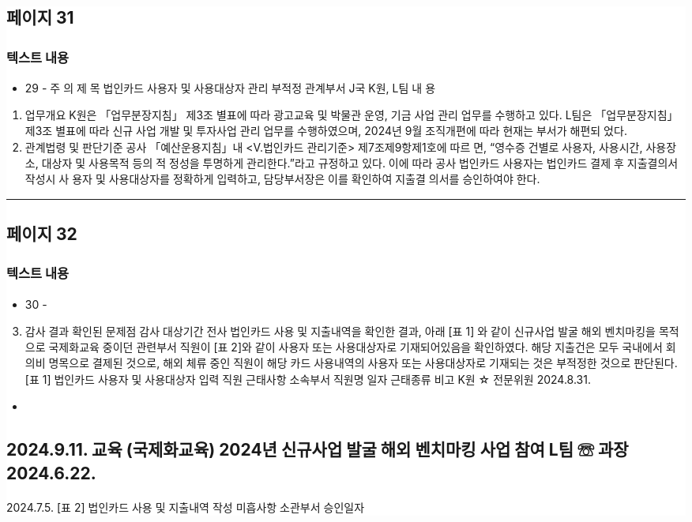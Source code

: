 
## 페이지 31
### 텍스트 내용
- 29 -
주  의
제    목
법인카드 사용자 및 사용대상자 관리 부적정
관계부서
J국 K원, L팀
내    용
1. 업무개요
K원은 「업무분장지침」 제3조 별표에 따라 광고교육 및 박물관 운영, 기금
사업 관리 업무를 수행하고 있다.
L팀은 「업무분장지침」 제3조 별표에 따라 신규 사업 개발 및 투자사업 
관리 업무를 수행하였으며, 2024년 9월 조직개편에 따라 현재는 부서가 해편되
었다.
2. 관계법령 및 판단기준
공사 「예산운용지침」내 <Ⅴ.법인카드 관리기준> 제7조제9항제1호에 따르
면, “영수증 건별로 사용자, 사용시간, 사용장소, 대상자 및 사용목적 등의 적
정성을 투명하게 관리한다.”라고 규정하고 있다.
이에 따라 공사 법인카드 사용자는 법인카드 결제 후 지출결의서 작성시 사
용자 및 사용대상자를 정확하게 입력하고, 담당부서장은 이를 확인하여 지출결
의서를 승인하여야 한다.

---

## 페이지 32
### 텍스트 내용
- 30 -
3. 감사 결과 확인된 문제점
감사 대상기간 전사 법인카드 사용 및 지출내역을 확인한 결과, 아래 [표 1] 
와 같이 신규사업 발굴 해외 벤치마킹을 목적으로 국제화교육 중이던 관련부서 
직원이 [표 2]와 같이 사용자 또는 사용대상자로 기재되어있음을 확인하였다.
해당 지출건은 모두 국내에서 회의비 명목으로 결제된 것으로, 해외 체류 
중인 직원이 해당 카드 사용내역의 사용자 또는 사용대상자로 기재되는 것은 
부적정한 것으로 판단된다.
[표 1] 법인카드 사용자 및 사용대상자 입력 직원 근태사항
소속부서
직원명
일자
근태종류
비고
K원
☆
전문위원
2024.8.31.
-
2024.9.11.
교육
(국제화교육)
2024년 신규사업 발굴 해외 
벤치마킹 사업 참여
L팀
☏
과장
2024.6.22.
-
2024.7.5.
[표 2] 법인카드 사용 및 지출내역 작성 미흡사항
소관부서
승인일자